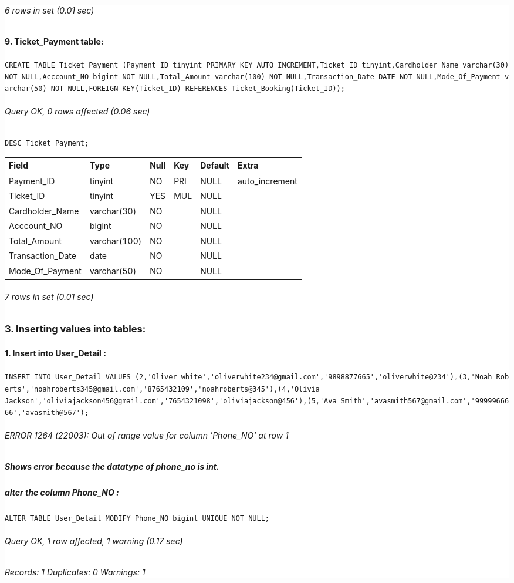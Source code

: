 ###### 6 rows in set (0.01 sec)

#### 9. Ticket_Payment table:

```syntax
CREATE TABLE Ticket_Payment (Payment_ID tinyint PRIMARY KEY AUTO_INCREMENT,Ticket_ID tinyint,Cardholder_Name varchar(30) NOT NULL,Acccount_NO bigint NOT NULL,Total_Amount varchar(100) NOT NULL,Transaction_Date DATE NOT NULL,Mode_Of_Payment varchar(50) NOT NULL,FOREIGN KEY(Ticket_ID) REFERENCES Ticket_Booking(Ticket_ID));
```
###### Query OK, 0 rows affected (0.06 sec)

```syntax
DESC Ticket_Payment;
```

| Field            | Type         | Null | Key | Default | Extra          |
|:-----------------|:-------------|:-----|:----|:--------|:---------------|
| Payment_ID       | tinyint      | NO   | PRI | NULL    | auto_increment |
| Ticket_ID        | tinyint      | YES  | MUL | NULL    |                |
| Cardholder_Name  | varchar(30)  | NO   |     | NULL    |                |
| Acccount_NO      | bigint       | NO   |     | NULL    |                |
| Total_Amount     | varchar(100) | NO   |     | NULL    |                |
| Transaction_Date | date         | NO   |     | NULL    |                |
| Mode_Of_Payment  | varchar(50)  | NO   |     | NULL    |                |

###### 7 rows in set (0.01 sec)

### 3. Inserting values into tables:

#### 1. Insert into User_Detail :
```select
INSERT INTO User_Detail VALUES (2,'Oliver white','oliverwhite234@gmail.com','9898877665','oliverwhite@234'),(3,'Noah Roberts','noahroberts345@gmail.com','8765432109','noahroberts@345'),(4,'Olivia
Jackson','oliviajackson456@gmail.com','7654321098','oliviajackson@456'),(5,'Ava Smith','avasmith567@gmail.com','9999966666','avasmith@567');
```
###### ERROR 1264 (22003): Out of range value for column 'Phone_NO' at row 1
##### Shows error because the datatype of phone_no is int.

##### alter the column Phone_NO :

```syntax
ALTER TABLE User_Detail MODIFY Phone_NO bigint UNIQUE NOT NULL;
```
###### Query OK, 1 row affected, 1 warning (0.17 sec)
###### Records: 1  Duplicates: 0  Warnings: 1
